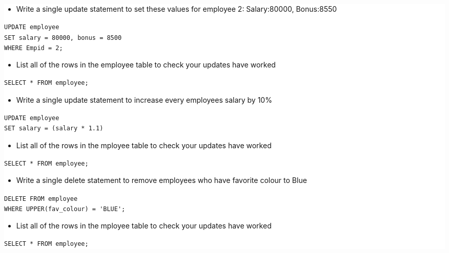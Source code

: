 - Write a single update statement to set these values for employee 2: Salary:80000, Bonus:8550

```
UPDATE employee
SET salary = 80000, bonus = 8500
WHERE Empid = 2;
```

- List all of the rows in the employee table to check your updates have worked

```
SELECT * FROM employee;
```

- Write a single update statement to increase every employees salary by 10%

```
UPDATE employee
SET salary = (salary * 1.1)
```

- List all of the rows in the mployee table to check your updates have worked

```
SELECT * FROM employee;
```

- Write a single delete statement to remove employees who have favorite colour to Blue

```
DELETE FROM employee
WHERE UPPER(fav_colour) = 'BLUE';
```

- List all of the rows in the mployee table to check your updates have worked

```
SELECT * FROM employee;
```
